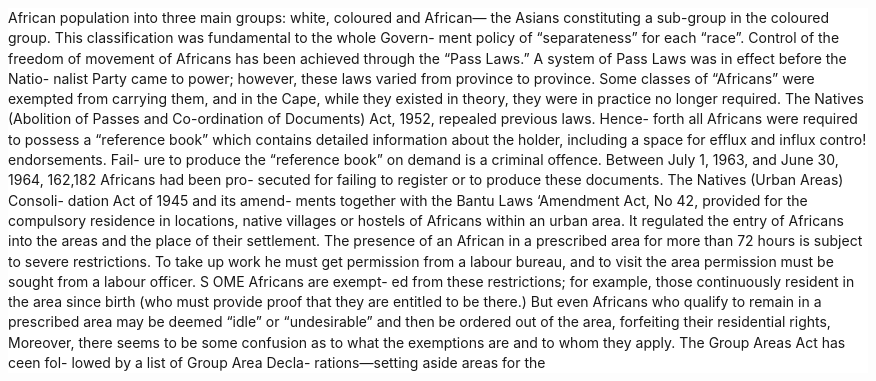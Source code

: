African population into three main 
groups: white, coloured and African— 
the Asians constituting a sub-group in 
the coloured group. This classification 
was fundamental to the whole Govern- 
ment policy of “separateness” for 
each “race”. 
Control of the freedom of movement 
of Africans has been achieved through 
the “Pass Laws.” A system of Pass 
Laws was in effect before the Natio- 
nalist Party came to power; however, 
these laws varied from province to 
province. Some classes of “Africans” 
were exempted from carrying them, 
and in the Cape, while they existed 
in theory, they were in practice no 
longer required. 
The Natives (Abolition of Passes 
and Co-ordination of Documents) Act, 
1952, repealed previous laws. Hence- 
forth all Africans were required to 
possess a “reference book” which 
contains detailed information about the 
holder, including a space for efflux 
and influx contro! endorsements. Fail- 
ure to produce the “reference book” 
on demand is a criminal offence. 
Between July 1, 1963, and June 30, 
1964, 162,182 Africans had been pro- 
secuted for failing to register or to 
produce these documents. 
The Natives (Urban Areas) Consoli- 
dation Act of 1945 and its amend- 
ments together with the Bantu Laws 
‘Amendment Act, No 42, provided for 
the compulsory residence in locations, 
native villages or hostels of Africans 
within an urban area. It regulated 
the entry of Africans into the areas 
and the place of their settlement. The 
presence of an African in a prescribed 
area for more than 72 hours is subject 
to severe restrictions. To take up 
work he must get permission from a 
labour bureau, and to visit the area 
permission must be sought from a 
labour officer. 
S OME Africans are exempt- 
ed from these restrictions; for example, 
those continuously resident in the area 
since birth (who must provide proof 
that they are entitled to be there.) But 
even Africans who qualify to remain 
in a prescribed area may be deemed 
“idle” or “undesirable” and then be 
ordered out of the area, forfeiting 
their residential rights, Moreover, 
there seems to be some confusion as 
to what the exemptions are and to 
whom they apply. 
The Group Areas Act has ceen fol- 
lowed by a list of Group Area Decla- 
rations—setting aside areas for the 